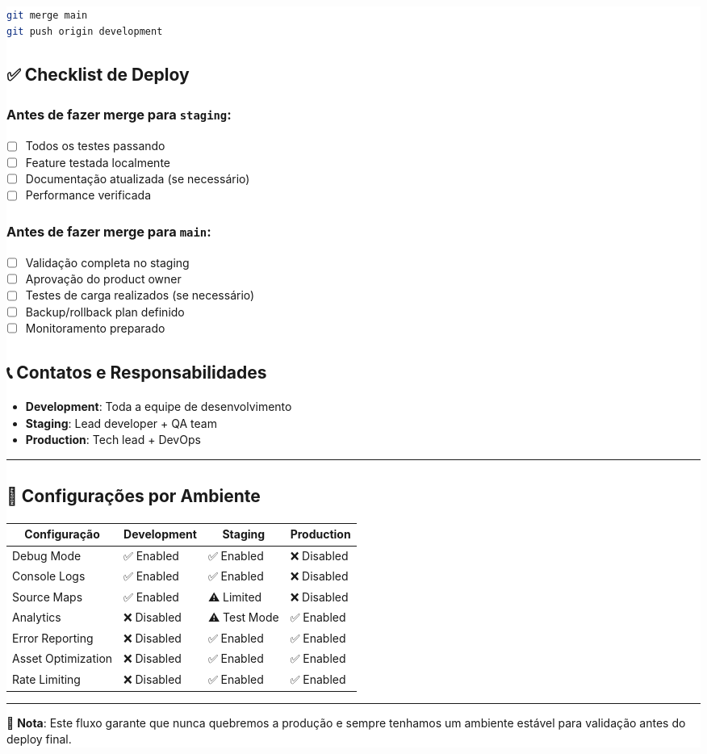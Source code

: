 ```bash
git merge main
git push origin development
```

## ✅ Checklist de Deploy

### Antes de fazer merge para `staging`:

- [ ] Todos os testes passando
- [ ] Feature testada localmente
- [ ] Documentação atualizada (se necessário)
- [ ] Performance verificada

### Antes de fazer merge para `main`:

- [ ] Validação completa no staging
- [ ] Aprovação do product owner
- [ ] Testes de carga realizados (se necessário)
- [ ] Backup/rollback plan definido
- [ ] Monitoramento preparado

## 📞 Contatos e Responsabilidades

- **Development**: Toda a equipe de desenvolvimento
- **Staging**: Lead developer + QA team
- **Production**: Tech lead + DevOps

---

## 🔧 Configurações por Ambiente

| Configuração       | Development | Staging      | Production  |
| ------------------ | ----------- | ------------ | ----------- |
| Debug Mode         | ✅ Enabled  | ✅ Enabled   | ❌ Disabled |
| Console Logs       | ✅ Enabled  | ✅ Enabled   | ❌ Disabled |
| Source Maps        | ✅ Enabled  | ⚠️ Limited   | ❌ Disabled |
| Analytics          | ❌ Disabled | ⚠️ Test Mode | ✅ Enabled  |
| Error Reporting    | ❌ Disabled | ✅ Enabled   | ✅ Enabled  |
| Asset Optimization | ❌ Disabled | ✅ Enabled   | ✅ Enabled  |
| Rate Limiting      | ❌ Disabled | ✅ Enabled   | ✅ Enabled  |

---

📝 **Nota**: Este fluxo garante que nunca quebremos a produção e sempre tenhamos um ambiente estável para validação antes do deploy final.
